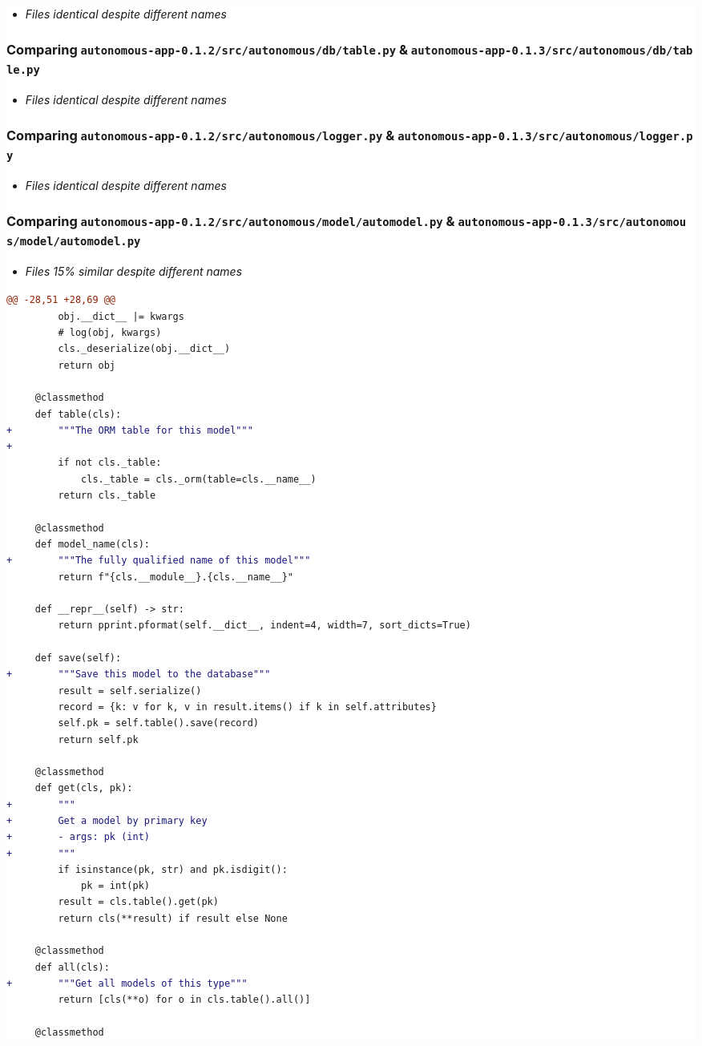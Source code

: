  * *Files identical despite different names*

### Comparing `autonomous-app-0.1.2/src/autonomous/db/table.py` & `autonomous-app-0.1.3/src/autonomous/db/table.py`

 * *Files identical despite different names*

### Comparing `autonomous-app-0.1.2/src/autonomous/logger.py` & `autonomous-app-0.1.3/src/autonomous/logger.py`

 * *Files identical despite different names*

### Comparing `autonomous-app-0.1.2/src/autonomous/model/automodel.py` & `autonomous-app-0.1.3/src/autonomous/model/automodel.py`

 * *Files 15% similar despite different names*

```diff
@@ -28,51 +28,69 @@
         obj.__dict__ |= kwargs
         # log(obj, kwargs)
         cls._deserialize(obj.__dict__)
         return obj
 
     @classmethod
     def table(cls):
+        """The ORM table for this model"""
+
         if not cls._table:
             cls._table = cls._orm(table=cls.__name__)
         return cls._table
 
     @classmethod
     def model_name(cls):
+        """The fully qualified name of this model"""
         return f"{cls.__module__}.{cls.__name__}"
 
     def __repr__(self) -> str:
         return pprint.pformat(self.__dict__, indent=4, width=7, sort_dicts=True)
 
     def save(self):
+        """Save this model to the database"""
         result = self.serialize()
         record = {k: v for k, v in result.items() if k in self.attributes}
         self.pk = self.table().save(record)
         return self.pk
 
     @classmethod
     def get(cls, pk):
+        """
+        Get a model by primary key
+        - args: pk (int)
+        """
         if isinstance(pk, str) and pk.isdigit():
             pk = int(pk)
         result = cls.table().get(pk)
         return cls(**result) if result else None
 
     @classmethod
     def all(cls):
+        """Get all models of this type"""
         return [cls(**o) for o in cls.table().all()]
 
     @classmethod
```